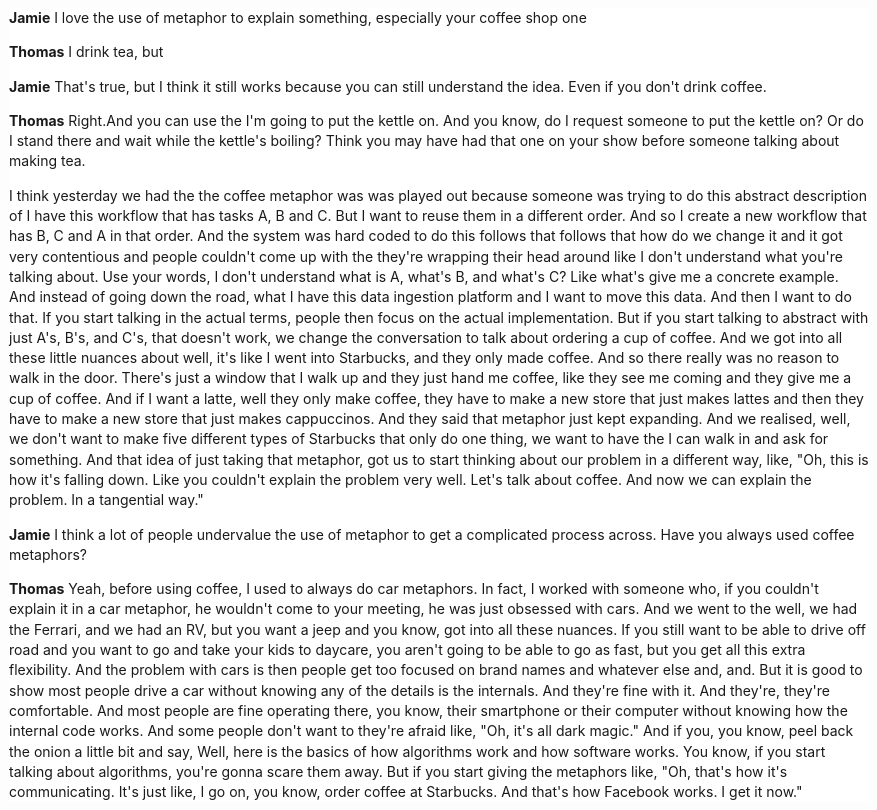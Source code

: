 **Jamie**
I love the use of metaphor to explain something, especially your coffee shop one

**Thomas**
I drink tea, but

**Jamie**
That's true, but I think it still works because you can still understand the idea. Even if you don't drink coffee.

**Thomas**
Right.And you can use the I'm going to put the kettle on. And you know, do I request someone to put the kettle on? Or do I stand there and wait while the kettle's boiling? Think you may have had that one on your show before someone talking about making tea.

I think yesterday we had the the coffee metaphor was was played out because someone was trying to do this abstract description of I have this workflow that has tasks A, B and C. But I want to reuse them in a different order. And so I create a new workflow that has B, C and A in that order. And the system was hard coded to do this follows that follows that how do we change it and it got very contentious and people couldn't come up with the they're wrapping their head around like I don't understand what you're talking about. Use your words, I don't understand what is A, what's B, and what's C? Like what's give me a concrete example. And instead of going down the road, what I have this data ingestion platform and I want to move this data. And then I want to do that. If you start talking in the actual terms, people then focus on the actual implementation. But if you start talking to abstract with just A's, B's, and C's, that doesn't work, we change the conversation to talk about ordering a cup of coffee. And we got into all these little nuances about well, it's like I went into Starbucks, and they only made coffee. And so there really was no reason to walk in the door. There's just a window that I walk up and they just hand me coffee, like they see me coming and they give me a cup of coffee. And if I want a latte, well they only make coffee, they have to make a new store that just makes lattes and then they have to make a new store that just makes cappuccinos. And they said that metaphor just kept expanding. And we realised, well, we don't want to make five different types of Starbucks that only do one thing, we want to have the I can walk in and ask for something. And that idea of just taking that metaphor, got us to start thinking about our problem in a different way, like, "Oh, this is how it's falling down. Like you couldn't explain the problem very well. Let's talk about coffee. And now we can explain the problem. In a tangential way."

**Jamie**
I think a lot of people undervalue the use of metaphor to get a complicated process across. Have you always used coffee metaphors?

**Thomas**
Yeah, before using coffee, I used to always do car metaphors. In fact, I worked with someone who, if you couldn't explain it in a car metaphor, he wouldn't come to your meeting, he was just obsessed with cars. And we went to the well, we had the Ferrari, and we had an RV, but you want a jeep and you know, got into all these nuances. If you still want to be able to drive off road and you want to go and take your kids to daycare, you aren't going to be able to go as fast, but you get all this extra flexibility. And the problem with cars is then people get too focused on brand names and whatever else and, and. But it is good to show most people drive a car without knowing any of the details is the internals. And they're fine with it. And they're, they're comfortable. And most people are fine operating there, you know, their smartphone or their computer without knowing how the internal code works. And some people don't want to they're afraid like, "Oh, it's all dark magic." And if you, you know, peel back the onion a little bit and say, Well, here is the basics of how algorithms work and how software works. You know, if you start talking about algorithms, you're gonna scare them away. But if you start giving the metaphors like, "Oh, that's how it's communicating. It's just like, I go on, you know, order coffee at Starbucks. And that's how Facebook works. I get it now."

